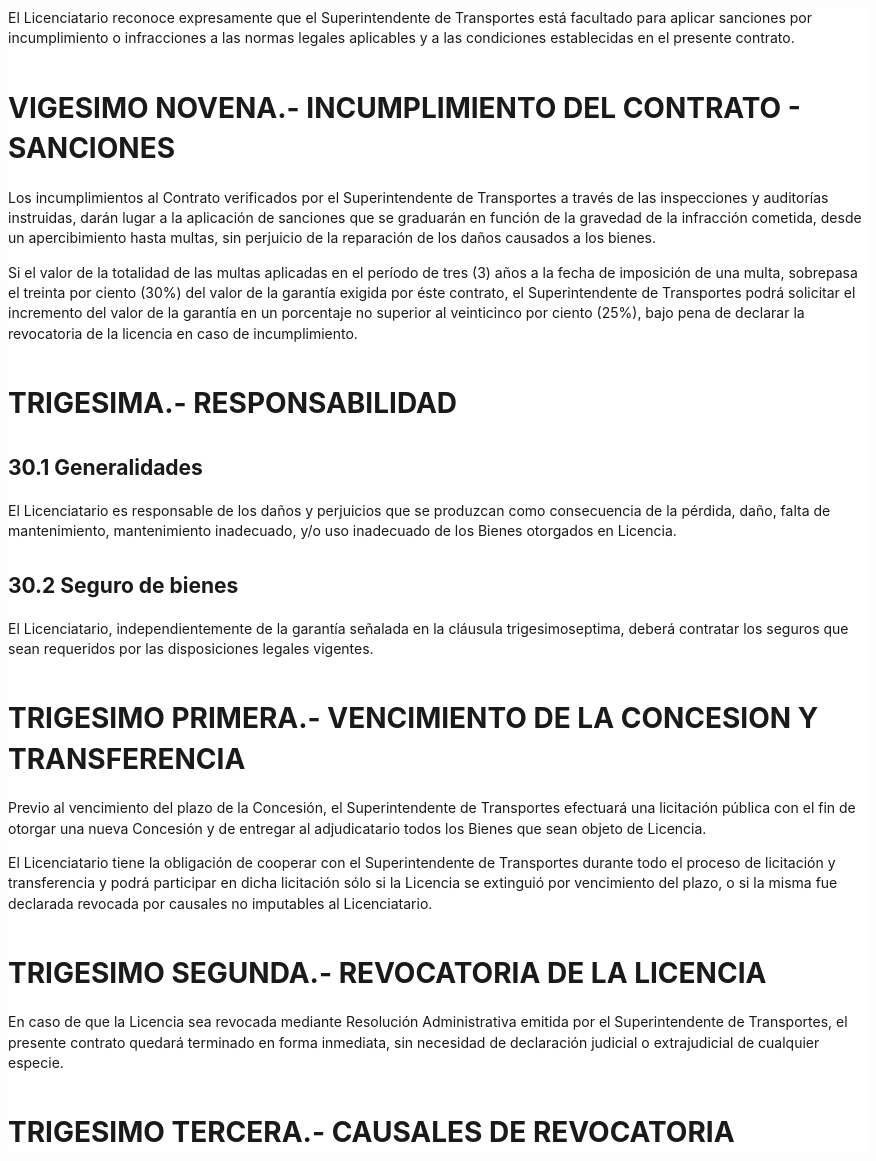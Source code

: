 El Licenciatario reconoce expresamente que el Superintendente de Transportes está facultado para aplicar sanciones por incumplimiento o infracciones a las normas legales aplicables y a las condiciones establecidas en el presente contrato.  

# VIGESIMO NOVENA.- INCUMPLIMIENTO DEL CONTRATO - SANCIONES

Los incumplimientos al Contrato verificados por el Superintendente de Transportes a través de las inspecciones y auditorías instruidas, darán lugar a la aplicación de sanciones que se graduarán en función de la gravedad de la infracción cometida, desde un apercibimiento hasta multas, sin perjuicio de la reparación de los daños causados a los bienes.  

Si el valor de la totalidad de las multas aplicadas en el período de tres (3) años a la fecha de imposición de una multa, sobrepasa el treinta por ciento (30%) del valor de la garantía exigida por éste contrato, el Superintendente de Transportes podrá solicitar el incremento del valor de la garantía en un porcentaje no superior al veinticinco por ciento (25%), bajo pena de declarar la revocatoria de la licencia en caso de incumplimiento.  

# TRIGESIMA.- RESPONSABILIDAD

## 30.1 Generalidades

El Licenciatario es responsable de los daños y perjuicios que se produzcan como consecuencia de la pérdida, daño, falta de mantenimiento, mantenimiento inadecuado, y/o uso inadecuado de los Bienes otorgados en Licencia.  

## 30.2 Seguro de bienes

El Licenciatario, independientemente de la garantía señalada en la cláusula trigesimoseptima, deberá contratar los seguros que sean requeridos por las disposiciones legales vigentes.  

# TRIGESIMO PRIMERA.- VENCIMIENTO DE LA CONCESION Y TRANSFERENCIA

Previo al vencimiento del plazo de la Concesión, el Superintendente de Transportes efectuará una licitación pública con el fin de otorgar una nueva Concesión y de entregar al adjudicatario todos los Bienes que sean objeto de Licencia.  

El Licenciatario tiene la obligación de cooperar con el Superintendente de Transportes durante todo el proceso de licitación y transferencia y podrá participar en dicha licitación sólo si la Licencia se extinguió por vencimiento del plazo, o si la misma fue declarada revocada por causales no imputables al Licenciatario.  

# TRIGESIMO SEGUNDA.- REVOCATORIA DE LA LICENCIA

En caso de que la Licencia sea revocada mediante Resolución Administrativa emitida por el Superintendente de Transportes, el presente contrato quedará terminado en forma inmediata, sin necesidad de declaración judicial o extrajudicial de cualquier especie.  

# TRIGESIMO TERCERA.- CAUSALES DE REVOCATORIA
